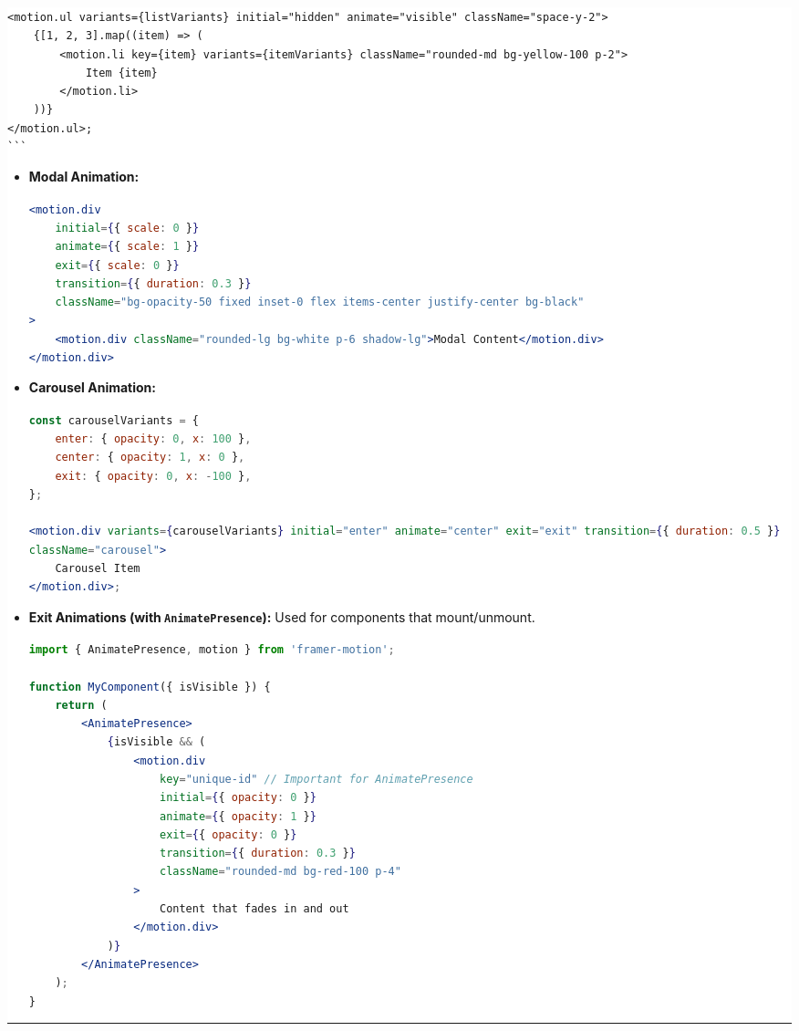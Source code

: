     <motion.ul variants={listVariants} initial="hidden" animate="visible" className="space-y-2">
    	{[1, 2, 3].map((item) => (
    		<motion.li key={item} variants={itemVariants} className="rounded-md bg-yellow-100 p-2">
    			Item {item}
    		</motion.li>
    	))}
    </motion.ul>;
    ```

- **Modal Animation:**

    ```jsx
    <motion.div
    	initial={{ scale: 0 }}
    	animate={{ scale: 1 }}
    	exit={{ scale: 0 }}
    	transition={{ duration: 0.3 }}
    	className="bg-opacity-50 fixed inset-0 flex items-center justify-center bg-black"
    >
    	<motion.div className="rounded-lg bg-white p-6 shadow-lg">Modal Content</motion.div>
    </motion.div>
    ```

- **Carousel Animation:**

    ```jsx
    const carouselVariants = {
    	enter: { opacity: 0, x: 100 },
    	center: { opacity: 1, x: 0 },
    	exit: { opacity: 0, x: -100 },
    };

    <motion.div variants={carouselVariants} initial="enter" animate="center" exit="exit" transition={{ duration: 0.5 }} className="carousel">
    	Carousel Item
    </motion.div>;
    ```

- **Exit Animations (with `AnimatePresence`):** Used for components that mount/unmount.

    ```jsx
    import { AnimatePresence, motion } from 'framer-motion';

    function MyComponent({ isVisible }) {
    	return (
    		<AnimatePresence>
    			{isVisible && (
    				<motion.div
    					key="unique-id" // Important for AnimatePresence
    					initial={{ opacity: 0 }}
    					animate={{ opacity: 1 }}
    					exit={{ opacity: 0 }}
    					transition={{ duration: 0.3 }}
    					className="rounded-md bg-red-100 p-4"
    				>
    					Content that fades in and out
    				</motion.div>
    			)}
    		</AnimatePresence>
    	);
    }
    ```

---